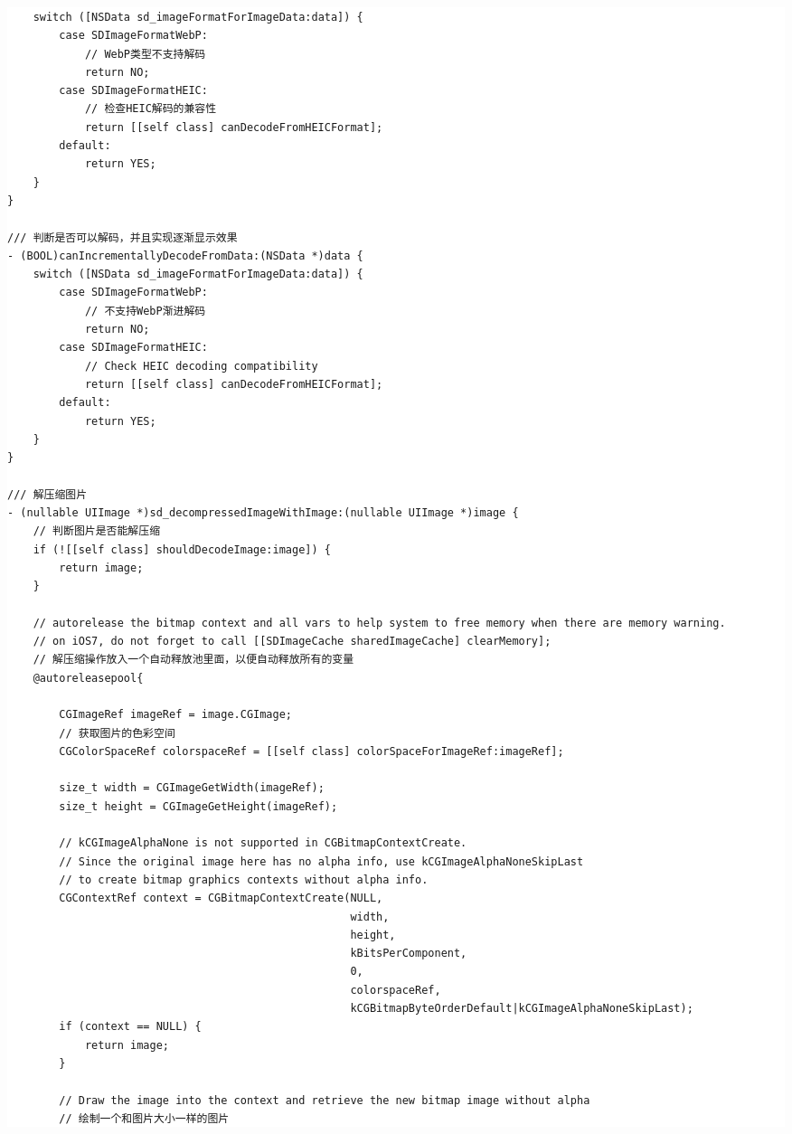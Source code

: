 ```
    switch ([NSData sd_imageFormatForImageData:data]) {
        case SDImageFormatWebP:
            // WebP类型不支持解码
            return NO;
        case SDImageFormatHEIC:
            // 检查HEIC解码的兼容性
            return [[self class] canDecodeFromHEICFormat];
        default:
            return YES;
    }
}

/// 判断是否可以解码，并且实现逐渐显示效果
- (BOOL)canIncrementallyDecodeFromData:(NSData *)data {
    switch ([NSData sd_imageFormatForImageData:data]) {
        case SDImageFormatWebP:
            // 不支持WebP渐进解码
            return NO;
        case SDImageFormatHEIC:
            // Check HEIC decoding compatibility
            return [[self class] canDecodeFromHEICFormat];
        default:
            return YES;
    }
}

/// 解压缩图片
- (nullable UIImage *)sd_decompressedImageWithImage:(nullable UIImage *)image {
    // 判断图片是否能解压缩
    if (![[self class] shouldDecodeImage:image]) {
        return image;
    }
    
    // autorelease the bitmap context and all vars to help system to free memory when there are memory warning.
    // on iOS7, do not forget to call [[SDImageCache sharedImageCache] clearMemory];
    // 解压缩操作放入一个自动释放池里面，以便自动释放所有的变量
    @autoreleasepool{
        
        CGImageRef imageRef = image.CGImage;
        // 获取图片的色彩空间
        CGColorSpaceRef colorspaceRef = [[self class] colorSpaceForImageRef:imageRef];
        
        size_t width = CGImageGetWidth(imageRef);
        size_t height = CGImageGetHeight(imageRef);
        
        // kCGImageAlphaNone is not supported in CGBitmapContextCreate.
        // Since the original image here has no alpha info, use kCGImageAlphaNoneSkipLast
        // to create bitmap graphics contexts without alpha info.
        CGContextRef context = CGBitmapContextCreate(NULL,
                                                     width,
                                                     height,
                                                     kBitsPerComponent,
                                                     0,
                                                     colorspaceRef,
                                                     kCGBitmapByteOrderDefault|kCGImageAlphaNoneSkipLast);
        if (context == NULL) {
            return image;
        }
        
        // Draw the image into the context and retrieve the new bitmap image without alpha
        // 绘制一个和图片大小一样的图片
```